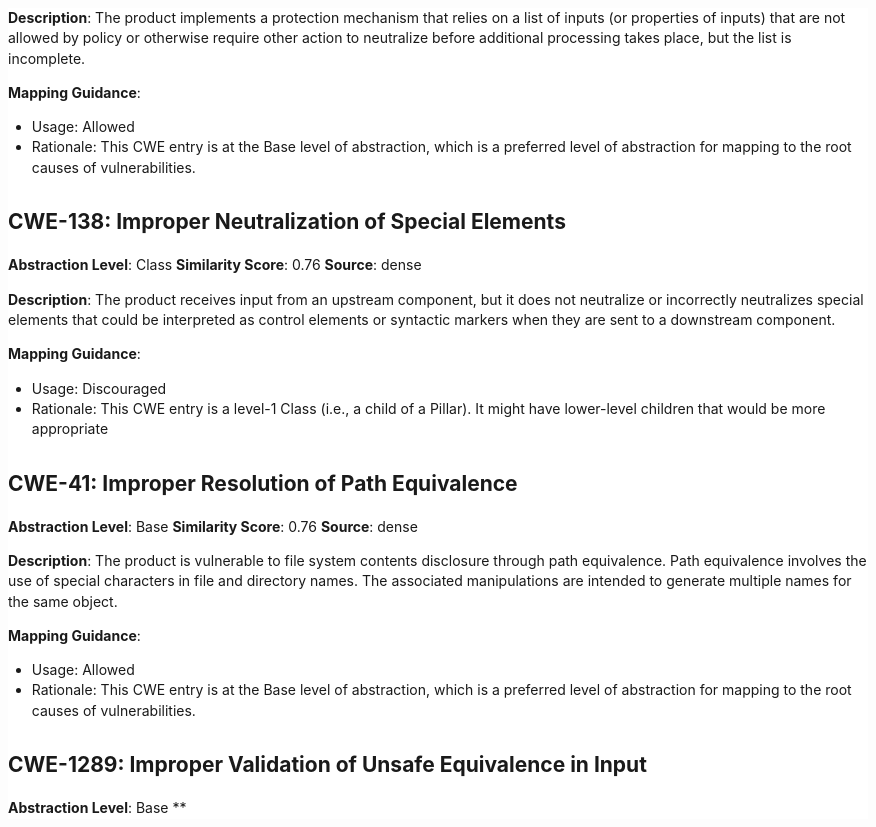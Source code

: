 **Description**:
The product implements a protection mechanism that relies on a list of inputs (or properties of inputs) that are not allowed by policy or otherwise require other action to neutralize before additional processing takes place, but the list is incomplete.

**Mapping Guidance**:
- Usage: Allowed
- Rationale: This CWE entry is at the Base level of abstraction, which is a preferred level of abstraction for mapping to the root causes of vulnerabilities.

## CWE-138: Improper Neutralization of Special Elements
**Abstraction Level**: Class
**Similarity Score**: 0.76
**Source**: dense

**Description**:
The product receives input from an upstream component, but it does not neutralize or incorrectly neutralizes special elements that could be interpreted as control elements or syntactic markers when they are sent to a downstream component.

**Mapping Guidance**:
- Usage: Discouraged
- Rationale: This CWE entry is a level-1 Class (i.e., a child of a Pillar). It might have lower-level children that would be more appropriate

## CWE-41: Improper Resolution of Path Equivalence
**Abstraction Level**: Base
**Similarity Score**: 0.76
**Source**: dense

**Description**:
The product is vulnerable to file system contents disclosure through path equivalence. Path equivalence involves the use of special characters in file and directory names. The associated manipulations are intended to generate multiple names for the same object.

**Mapping Guidance**:
- Usage: Allowed
- Rationale: This CWE entry is at the Base level of abstraction, which is a preferred level of abstraction for mapping to the root causes of vulnerabilities.

## CWE-1289: Improper Validation of Unsafe Equivalence in Input
**Abstraction Level**: Base
**